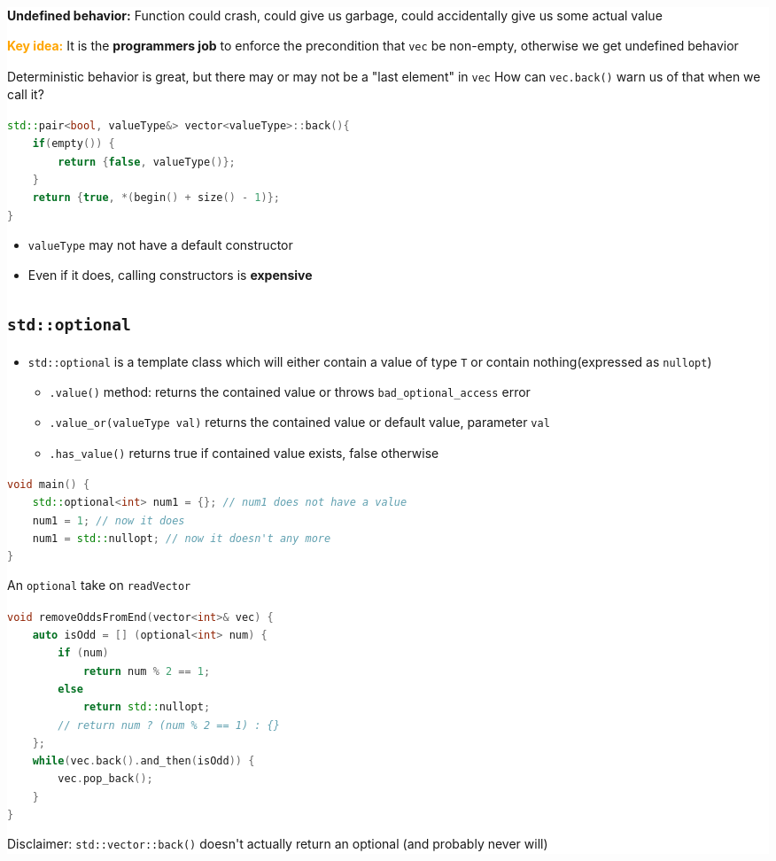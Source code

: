 **Undefined behavior:** Function could crash, could give us garbage, could accidentally give us some actual value

<span style="color:orange">**Key idea:**</span> It is the **programmers job** to enforce the precondition that `vec` be non-empty, otherwise we get undefined behavior

Deterministic behavior is great, but there may or may not be a "last element" in `vec` How can `vec.back()` warn us of that when we call it?

```cpp
std::pair<bool, valueType&> vector<valueType>::back(){
    if(empty()) {
        return {false, valueType()};
    }
    return {true, *(begin() + size() - 1)};
}
```

- `valueType` may not have a default constructor 

- Even if it does, calling constructors is **expensive**

## `std::optional`

- `std::optional` is a template class which will either contain a value of type `T` or contain nothing(expressed as `nullopt`)

    - `.value()` method: returns the contained value or throws `bad_optional_access` error

    - `.value_or(valueType val)` returns the contained value or default value, parameter `val`

    - `.has_value()` returns true if contained value exists, false otherwise

```cpp
void main() {
    std::optional<int> num1 = {}; // num1 does not have a value
    num1 = 1; // now it does
    num1 = std::nullopt; // now it doesn't any more
}
```

An `optional` take on `readVector`

```cpp
void removeOddsFromEnd(vector<int>& vec) {
    auto isOdd = [] (optional<int> num) {
        if (num)
            return num % 2 == 1;
        else
            return std::nullopt;
        // return num ? (num % 2 == 1) : {}
    };
    while(vec.back().and_then(isOdd)) {
        vec.pop_back();
    }
}
```

Disclaimer: `std::vector::back()` doesn't actually return an optional (and probably never will)